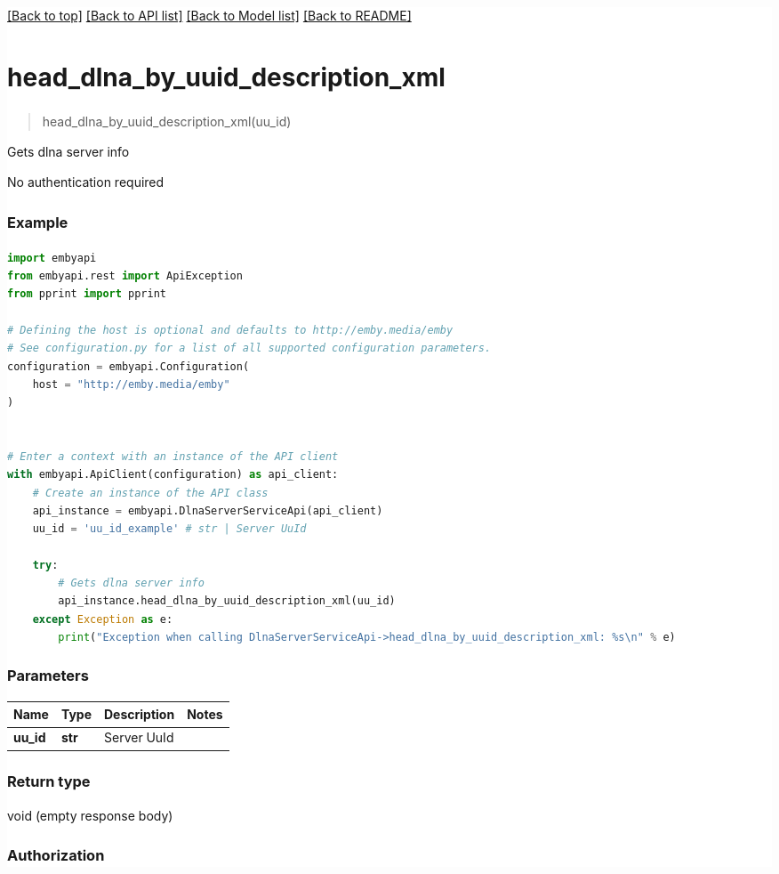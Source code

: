 [[Back to top]](#) [[Back to API list]](../README.md#documentation-for-api-endpoints) [[Back to Model list]](../README.md#documentation-for-models) [[Back to README]](../README.md)

# **head_dlna_by_uuid_description_xml**
> head_dlna_by_uuid_description_xml(uu_id)

Gets dlna server info

No authentication required

### Example


```python
import embyapi
from embyapi.rest import ApiException
from pprint import pprint

# Defining the host is optional and defaults to http://emby.media/emby
# See configuration.py for a list of all supported configuration parameters.
configuration = embyapi.Configuration(
    host = "http://emby.media/emby"
)


# Enter a context with an instance of the API client
with embyapi.ApiClient(configuration) as api_client:
    # Create an instance of the API class
    api_instance = embyapi.DlnaServerServiceApi(api_client)
    uu_id = 'uu_id_example' # str | Server UuId

    try:
        # Gets dlna server info
        api_instance.head_dlna_by_uuid_description_xml(uu_id)
    except Exception as e:
        print("Exception when calling DlnaServerServiceApi->head_dlna_by_uuid_description_xml: %s\n" % e)
```



### Parameters


Name | Type | Description  | Notes
------------- | ------------- | ------------- | -------------
 **uu_id** | **str**| Server UuId | 

### Return type

void (empty response body)

### Authorization
